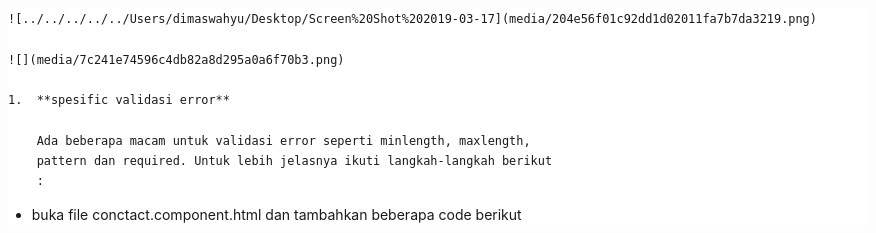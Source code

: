     ![../../../../../Users/dimaswahyu/Desktop/Screen%20Shot%202019-03-17](media/204e56f01c92dd1d02011fa7b7da3219.png)

    ![](media/7c241e74596c4db82a8d295a0a6f70b3.png)

    1.  **spesific validasi error**

        Ada beberapa macam untuk validasi error seperti minlength, maxlength,
        pattern dan required. Untuk lebih jelasnya ikuti langkah-langkah berikut
        :

-   buka file conctact.component.html dan tambahkan beberapa code berikut
